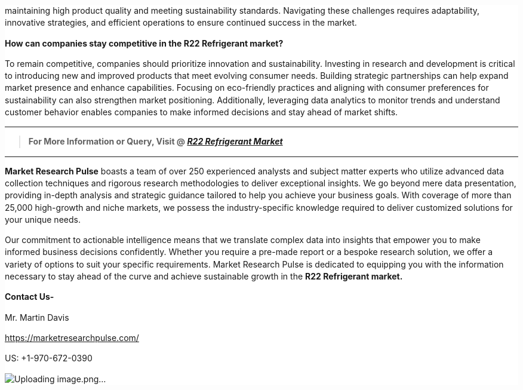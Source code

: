 maintaining high product quality and meeting sustainability standards. Navigating these challenges requires adaptability, innovative strategies, and efficient operations to ensure continued success in the market.</p><p><strong>How can companies stay competitive in the R22 Refrigerant market?</strong></p><p>To remain competitive, companies should prioritize innovation and sustainability. Investing in research and development is critical to introducing new and improved products that meet evolving consumer needs. Building strategic partnerships can help expand market presence and enhance capabilities. Focusing on eco-friendly practices and aligning with consumer preferences for sustainability can also strengthen market positioning. Additionally, leveraging data analytics to monitor trends and understand customer behavior enables companies to make informed decisions and stay ahead of market shifts.</p><hr /><blockquote><p><strong>For More Information or Query, Visit @&nbsp;<em><a href="https://marketresearchpulse.com/report/38354/r22-refrigerant-market?utm_source=Linkedin&utm_medium=025">R22 Refrigerant Market</a></em></strong></p></blockquote><hr /><p><strong>Market Research Pulse</strong> boasts a team of over 250 experienced analysts and subject matter experts who utilize advanced data collection techniques and rigorous research methodologies to deliver exceptional insights. We go beyond mere data presentation, providing in-depth analysis and strategic guidance tailored to help you achieve your business goals. With coverage of more than 25,000 high-growth and niche markets, we possess the industry-specific knowledge required to deliver customized solutions for your unique needs.</p><p>Our commitment to actionable intelligence means that we translate complex data into insights that empower you to make informed business decisions confidently. Whether you require a pre-made report or a bespoke research solution, we offer a variety of options to suit your specific requirements. Market Research Pulse is dedicated to equipping you with the information necessary to stay ahead of the curve and achieve sustainable growth in the <strong>R22 Refrigerant market.</strong></p><p><strong>Contact Us-</strong></p><p>Mr. Martin Davis</p><p>https://marketresearchpulse.com/</p><p>US: +1-970-672-0390</p>
![Uploading image.png…]()
